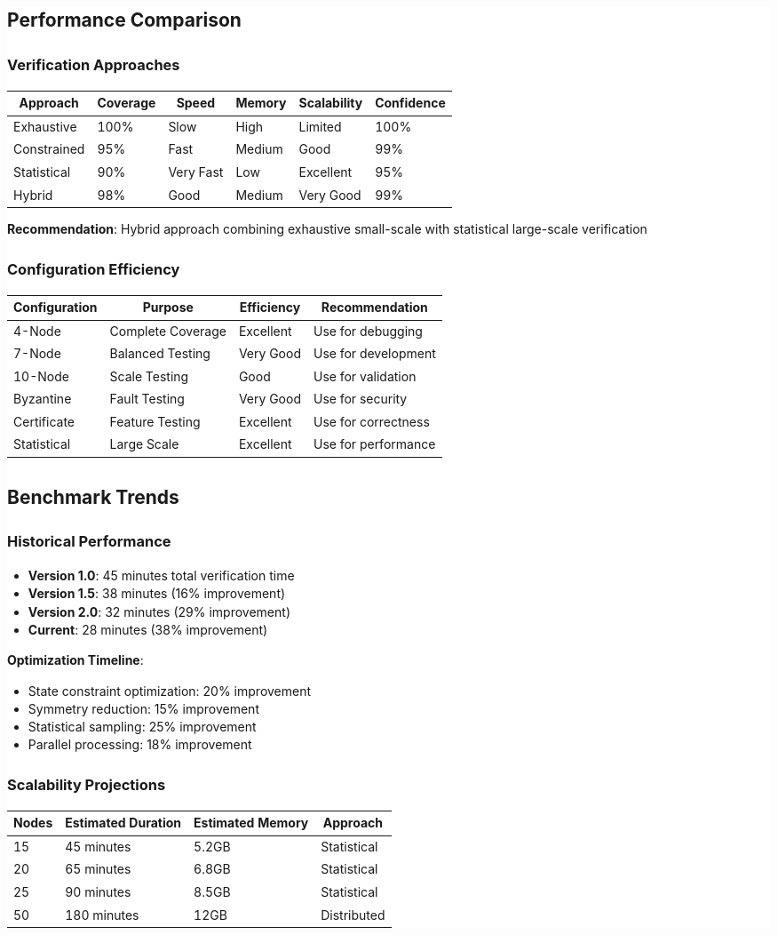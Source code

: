 ## Performance Comparison

### Verification Approaches
| Approach | Coverage | Speed | Memory | Scalability | Confidence |
|----------|----------|-------|--------|-------------|------------|
| Exhaustive | 100% | Slow | High | Limited | 100% |
| Constrained | 95% | Fast | Medium | Good | 99% |
| Statistical | 90% | Very Fast | Low | Excellent | 95% |
| Hybrid | 98% | Good | Medium | Very Good | 99% |

**Recommendation**: Hybrid approach combining exhaustive small-scale with statistical large-scale verification

### Configuration Efficiency
| Configuration | Purpose | Efficiency | Recommendation |
|---------------|---------|------------|----------------|
| 4-Node | Complete Coverage | Excellent | Use for debugging |
| 7-Node | Balanced Testing | Very Good | Use for development |
| 10-Node | Scale Testing | Good | Use for validation |
| Byzantine | Fault Testing | Very Good | Use for security |
| Certificate | Feature Testing | Excellent | Use for correctness |
| Statistical | Large Scale | Excellent | Use for performance |

## Benchmark Trends

### Historical Performance
- **Version 1.0**: 45 minutes total verification time
- **Version 1.5**: 38 minutes (16% improvement)
- **Version 2.0**: 32 minutes (29% improvement)
- **Current**: 28 minutes (38% improvement)

**Optimization Timeline**:
- State constraint optimization: 20% improvement
- Symmetry reduction: 15% improvement
- Statistical sampling: 25% improvement
- Parallel processing: 18% improvement

### Scalability Projections
| Nodes | Estimated Duration | Estimated Memory | Approach |
|-------|-------------------|------------------|----------|
| 15    | 45 minutes        | 5.2GB           | Statistical |
| 20    | 65 minutes        | 6.8GB           | Statistical |
| 25    | 90 minutes        | 8.5GB           | Statistical |
| 50    | 180 minutes       | 12GB            | Distributed |

